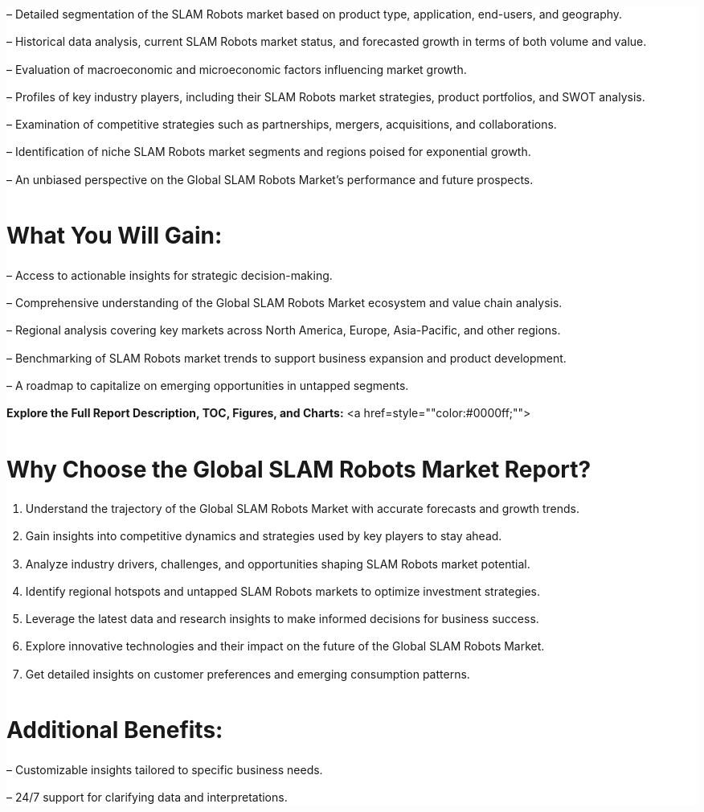– Detailed segmentation of the SLAM Robots market based on product type, application, end-users, and geography.

– Historical data analysis, current SLAM Robots market status, and forecasted growth in terms of both volume and value.

– Evaluation of macroeconomic and microeconomic factors influencing market growth.

– Profiles of key industry players, including their SLAM Robots market strategies, product portfolios, and SWOT analysis.

– Examination of competitive strategies such as partnerships, mergers, acquisitions, and collaborations.

– Identification of niche SLAM Robots market segments and regions poised for exponential growth.

– An unbiased perspective on the Global SLAM Robots Market’s performance and future prospects.

# <strong>What You Will Gain:</strong>

– Access to actionable insights for strategic decision-making.

– Comprehensive understanding of the Global SLAM Robots Market ecosystem and value chain analysis.

– Regional analysis covering key markets across North America, Europe, Asia-Pacific, and other regions.

– Benchmarking of SLAM Robots market trends to support business expansion and product development.

– A roadmap to capitalize on emerging opportunities in untapped segments.

<strong>Explore the Full Report Description, TOC, Figures, and Charts:</strong>
<a href=style=""color:#0000ff;""></a>

# <strong>Why Choose the Global SLAM Robots Market Report?</strong>

1. Understand the trajectory of the Global SLAM Robots Market with accurate forecasts and growth trends.

2. Gain insights into competitive dynamics and strategies used by key players to stay ahead.

3. Analyze industry drivers, challenges, and opportunities shaping SLAM Robots market potential.

4. Identify regional hotspots and untapped SLAM Robots markets to optimize investment strategies.

5. Leverage the latest data and research insights to make informed decisions for business success.

6. Explore innovative technologies and their impact on the future of the Global SLAM Robots Market.

7. Get detailed insights on customer preferences and emerging consumption patterns.

# <strong>Additional Benefits:</strong>

– Customizable insights tailored to specific business needs.

– 24/7 support for clarifying data and interpretations.
